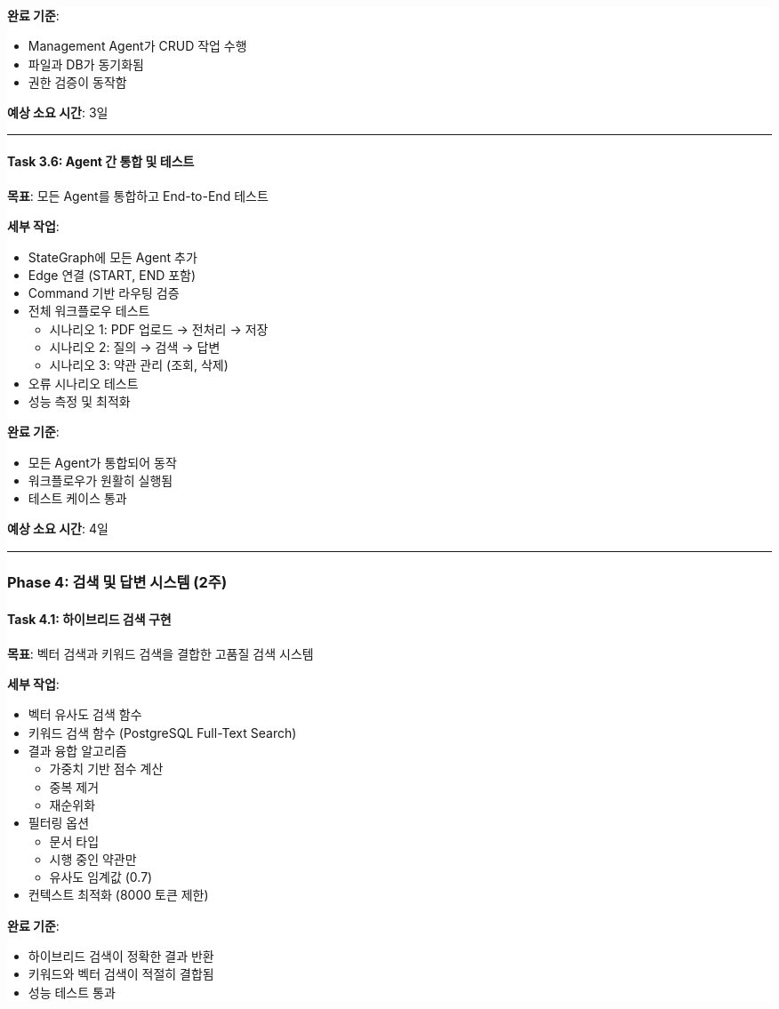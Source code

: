 **완료 기준**:
- Management Agent가 CRUD 작업 수행
- 파일과 DB가 동기화됨
- 권한 검증이 동작함

**예상 소요 시간**: 3일

---

#### Task 3.6: Agent 간 통합 및 테스트
**목표**: 모든 Agent를 통합하고 End-to-End 테스트

**세부 작업**:
- StateGraph에 모든 Agent 추가
- Edge 연결 (START, END 포함)
- Command 기반 라우팅 검증
- 전체 워크플로우 테스트
  - 시나리오 1: PDF 업로드 → 전처리 → 저장
  - 시나리오 2: 질의 → 검색 → 답변
  - 시나리오 3: 약관 관리 (조회, 삭제)
- 오류 시나리오 테스트
- 성능 측정 및 최적화

**완료 기준**:
- 모든 Agent가 통합되어 동작
- 워크플로우가 원활히 실행됨
- 테스트 케이스 통과

**예상 소요 시간**: 4일

---

### Phase 4: 검색 및 답변 시스템 (2주)

#### Task 4.1: 하이브리드 검색 구현
**목표**: 벡터 검색과 키워드 검색을 결합한 고품질 검색 시스템

**세부 작업**:
- 벡터 유사도 검색 함수
- 키워드 검색 함수 (PostgreSQL Full-Text Search)
- 결과 융합 알고리즘
  - 가중치 기반 점수 계산
  - 중복 제거
  - 재순위화
- 필터링 옵션
  - 문서 타입
  - 시행 중인 약관만
  - 유사도 임계값 (0.7)
- 컨텍스트 최적화 (8000 토큰 제한)

**완료 기준**:
- 하이브리드 검색이 정확한 결과 반환
- 키워드와 벡터 검색이 적절히 결합됨
- 성능 테스트 통과
